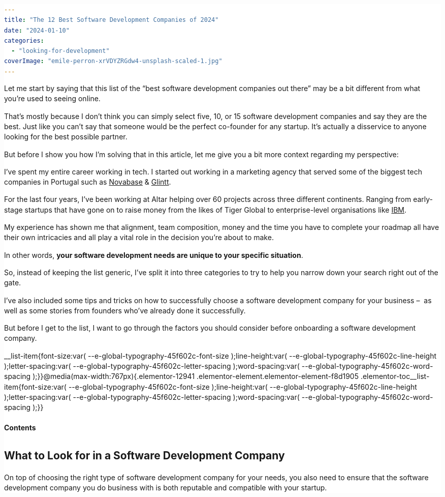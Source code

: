 ```yaml
---
title: "The 12 Best Software Development Companies of 2024"
date: "2024-01-10"
categories: 
  - "looking-for-development"
coverImage: "emile-perron-xrVDYZRGdw4-unsplash-scaled-1.jpg"
---
```


Let me start by saying that this list of the “best software development companies out there” may be a bit different from what you’re used to seeing online. 

That’s mostly because I don’t think you can simply select five, 10, or 15 software development companies and say they are the best. Just like you can’t say that someone would be the perfect co-founder for any startup. It’s actually a disservice to anyone looking for the best possible partner.

But before I show you how I’m solving that in this article, let me give you a bit more context regarding my perspective:

I’ve spent my entire career working in tech. I started out working in a marketing agency that served some of the biggest tech companies in Portugal such as [Novabase](https://www.novabase.com/en/) & [Glintt](https://www.glintt.com/en/Pages/home.aspx). 

For the last four years, I’ve been working at Altar helping over 60 projects across three different continents. Ranging from early-stage startups that have gone on to raise money from the likes of Tiger Global to enterprise-level organisations like [IBM](https://www.ibm.com/uk-en). 

My experience has shown me that alignment, team composition, money and the time you have to complete your roadmap all have their own intricacies and all play a vital role in the decision you’re about to make. 

In other words, **your software development needs are unique to your specific situation**.

So, instead of keeping the list generic, I’ve split it into three categories to try to help you narrow down your search right out of the gate. 

I’ve also included some tips and tricks on how to successfully choose a software development company for your business –  as well as some stories from founders who’ve already done it successfully. 

But before I get to the list, I want to go through the factors you should consider before onboarding a software development company.

 \_\_list-item{font-size:var( --e-global-typography-45f602c-font-size );line-height:var( --e-global-typography-45f602c-line-height );letter-spacing:var( --e-global-typography-45f602c-letter-spacing );word-spacing:var( --e-global-typography-45f602c-word-spacing );}}@media(max-width:767px){.elementor-12941 .elementor-element.elementor-element-f8d1905 .elementor-toc\_\_list-item{font-size:var( --e-global-typography-45f602c-font-size );line-height:var( --e-global-typography-45f602c-line-height );letter-spacing:var( --e-global-typography-45f602c-letter-spacing );word-spacing:var( --e-global-typography-45f602c-word-spacing );}}

#### Contents

## What to Look for in a Software Development Company 

On top of choosing the right type of software development company for your needs, you also need to ensure that the software development company you do business with is both reputable and compatible with your startup.  

